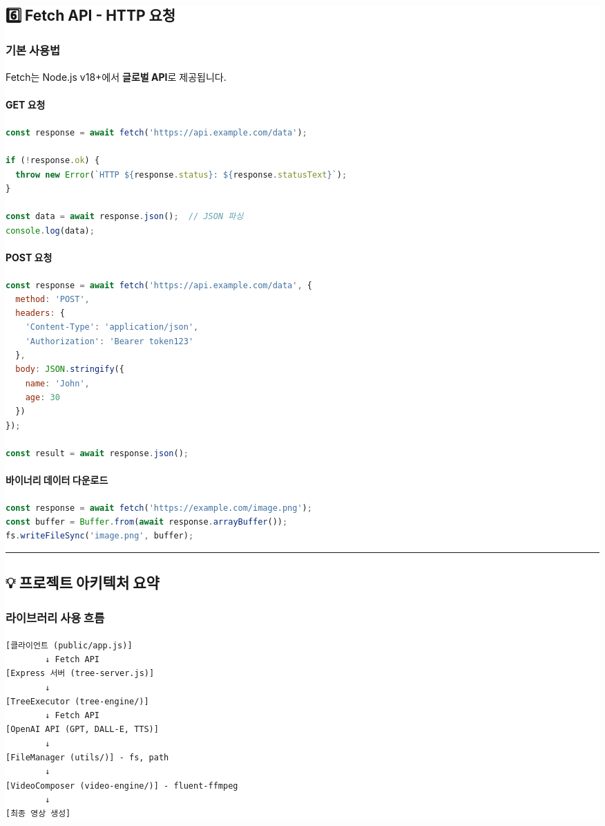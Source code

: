 
## 6️⃣ Fetch API - HTTP 요청

### 기본 사용법

Fetch는 Node.js v18+에서 **글로벌 API**로 제공됩니다.

#### GET 요청
```javascript
const response = await fetch('https://api.example.com/data');

if (!response.ok) {
  throw new Error(`HTTP ${response.status}: ${response.statusText}`);
}

const data = await response.json();  // JSON 파싱
console.log(data);
```

#### POST 요청
```javascript
const response = await fetch('https://api.example.com/data', {
  method: 'POST',
  headers: {
    'Content-Type': 'application/json',
    'Authorization': 'Bearer token123'
  },
  body: JSON.stringify({
    name: 'John',
    age: 30
  })
});

const result = await response.json();
```

#### 바이너리 데이터 다운로드
```javascript
const response = await fetch('https://example.com/image.png');
const buffer = Buffer.from(await response.arrayBuffer());
fs.writeFileSync('image.png', buffer);
```

---

## 💡 프로젝트 아키텍처 요약

### 라이브러리 사용 흐름

```
[클라이언트 (public/app.js)]
        ↓ Fetch API
[Express 서버 (tree-server.js)]
        ↓
[TreeExecutor (tree-engine/)]
        ↓ Fetch API
[OpenAI API (GPT, DALL-E, TTS)]
        ↓
[FileManager (utils/)] - fs, path
        ↓
[VideoComposer (video-engine/)] - fluent-ffmpeg
        ↓
[최종 영상 생성]
```
